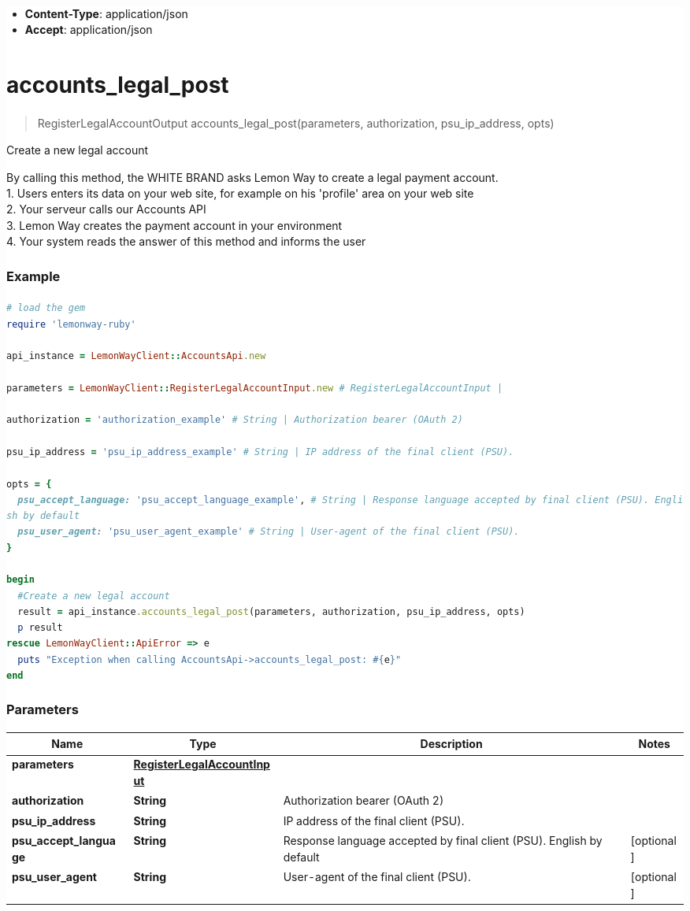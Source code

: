  - **Content-Type**: application/json
 - **Accept**: application/json



# **accounts_legal_post**
> RegisterLegalAccountOutput accounts_legal_post(parameters, authorization, psu_ip_address, opts)

Create a new legal account

By calling this method, the WHITE BRAND asks Lemon Way to create a legal payment account. <br />   1. Users enters its data on your web site, for example on his 'profile' area on your web site <br />   2. Your serveur calls our Accounts API <br />   3. Lemon Way creates the payment account in your environment <br />   4. Your system reads the answer of this method and informs the user <br />

### Example
```ruby
# load the gem
require 'lemonway-ruby'

api_instance = LemonWayClient::AccountsApi.new

parameters = LemonWayClient::RegisterLegalAccountInput.new # RegisterLegalAccountInput | 

authorization = 'authorization_example' # String | Authorization bearer (OAuth 2)

psu_ip_address = 'psu_ip_address_example' # String | IP address of the final client (PSU).

opts = { 
  psu_accept_language: 'psu_accept_language_example', # String | Response language accepted by final client (PSU). English by default
  psu_user_agent: 'psu_user_agent_example' # String | User-agent of the final client (PSU).
}

begin
  #Create a new legal account
  result = api_instance.accounts_legal_post(parameters, authorization, psu_ip_address, opts)
  p result
rescue LemonWayClient::ApiError => e
  puts "Exception when calling AccountsApi->accounts_legal_post: #{e}"
end
```

### Parameters

Name | Type | Description  | Notes
------------- | ------------- | ------------- | -------------
 **parameters** | [**RegisterLegalAccountInput**](RegisterLegalAccountInput.md)|  | 
 **authorization** | **String**| Authorization bearer (OAuth 2) | 
 **psu_ip_address** | **String**| IP address of the final client (PSU). | 
 **psu_accept_language** | **String**| Response language accepted by final client (PSU). English by default | [optional] 
 **psu_user_agent** | **String**| User-agent of the final client (PSU). | [optional] 
